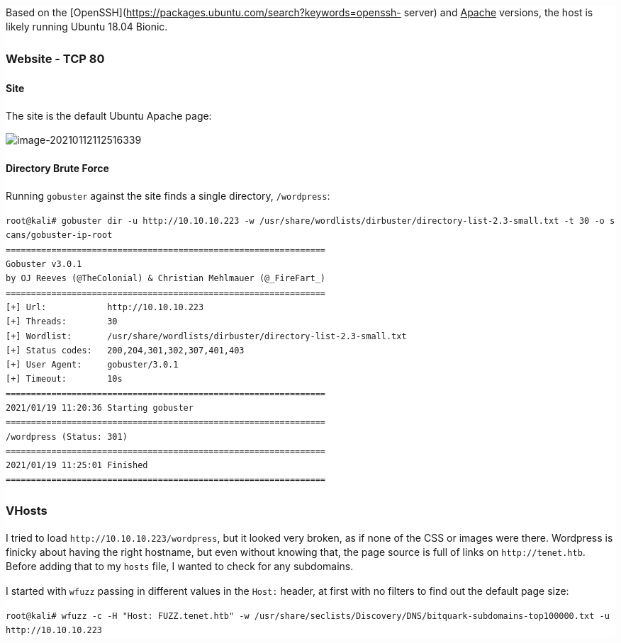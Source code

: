 
Based on the [OpenSSH](https://packages.ubuntu.com/search?keywords=openssh-
server) and [Apache](https://packages.ubuntu.com/search?keywords=apache2)
versions, the host is likely running Ubuntu 18.04 Bionic.

### Website - TCP 80

#### Site

The site is the default Ubuntu Apache page:

![image-20210112112516339](https://0xdfimages.gitlab.io/img/image-20210112112516339.png)

#### Directory Brute Force

Running `gobuster` against the site finds a single directory, `/wordpress`:

    
    
    root@kali# gobuster dir -u http://10.10.10.223 -w /usr/share/wordlists/dirbuster/directory-list-2.3-small.txt -t 30 -o scans/gobuster-ip-root
    ===============================================================
    Gobuster v3.0.1
    by OJ Reeves (@TheColonial) & Christian Mehlmauer (@_FireFart_)
    ===============================================================
    [+] Url:            http://10.10.10.223
    [+] Threads:        30
    [+] Wordlist:       /usr/share/wordlists/dirbuster/directory-list-2.3-small.txt
    [+] Status codes:   200,204,301,302,307,401,403
    [+] User Agent:     gobuster/3.0.1
    [+] Timeout:        10s
    ===============================================================
    2021/01/19 11:20:36 Starting gobuster
    ===============================================================
    /wordpress (Status: 301)
    ===============================================================
    2021/01/19 11:25:01 Finished
    ===============================================================
    

### VHosts

I tried to load `http://10.10.10.223/wordpress`, but it looked very broken, as
if none of the CSS or images were there. Wordpress is finicky about having the
right hostname, but even without knowing that, the page source is full of
links on `http://tenet.htb`. Before adding that to my `hosts` file, I wanted
to check for any subdomains.

I started with `wfuzz` passing in different values in the `Host:` header, at
first with no filters to find out the default page size:

    
    
    root@kali# wfuzz -c -H "Host: FUZZ.tenet.htb" -w /usr/share/seclists/Discovery/DNS/bitquark-subdomains-top100000.txt -u http://10.10.10.223
    